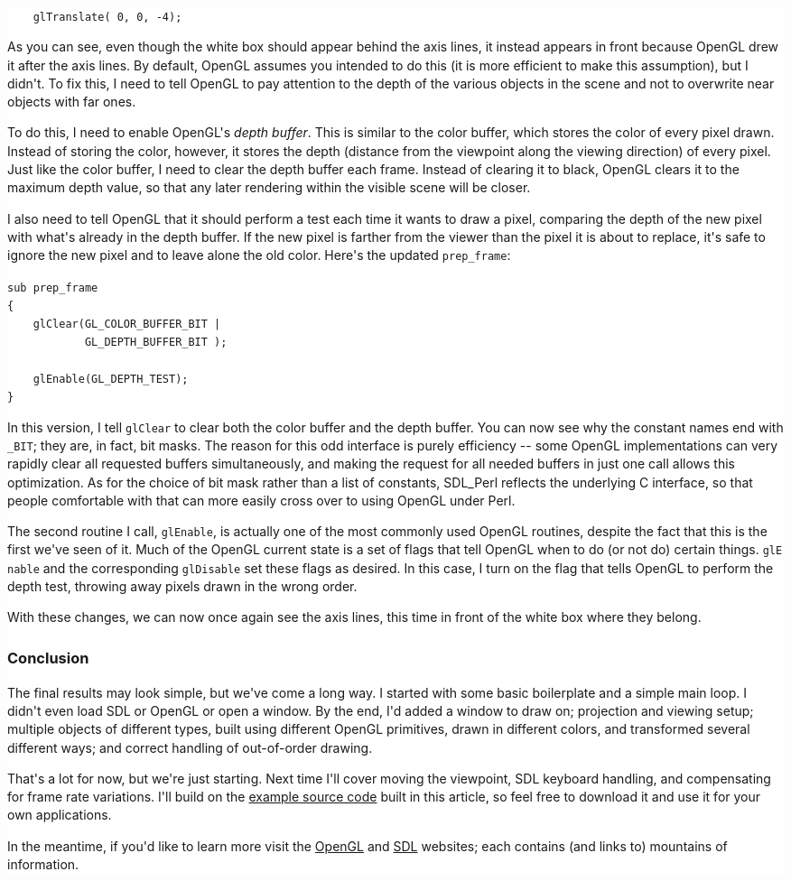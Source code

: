         glTranslate( 0, 0, -4);

As you can see, even though the white box should appear behind the axis lines, it instead appears in front because OpenGL drew it after the axis lines. By default, OpenGL assumes you intended to do this (it is more efficient to make this assumption), but I didn't. To fix this, I need to tell OpenGL to pay attention to the depth of the various objects in the scene and not to overwrite near objects with far ones.

To do this, I need to enable OpenGL's *depth buffer*. This is similar to the color buffer, which stores the color of every pixel drawn. Instead of storing the color, however, it stores the depth (distance from the viewpoint along the viewing direction) of every pixel. Just like the color buffer, I need to clear the depth buffer each frame. Instead of clearing it to black, OpenGL clears it to the maximum depth value, so that any later rendering within the visible scene will be closer.

I also need to tell OpenGL that it should perform a test each time it wants to draw a pixel, comparing the depth of the new pixel with what's already in the depth buffer. If the new pixel is farther from the viewer than the pixel it is about to replace, it's safe to ignore the new pixel and to leave alone the old color. Here's the updated `prep_frame`:

    sub prep_frame
    {
        glClear(GL_COLOR_BUFFER_BIT |
                GL_DEPTH_BUFFER_BIT );

        glEnable(GL_DEPTH_TEST);
    }

In this version, I tell `glClear` to clear both the color buffer and the depth buffer. You can now see why the constant names end with `_BIT`; they are, in fact, bit masks. The reason for this odd interface is purely efficiency -- some OpenGL implementations can very rapidly clear all requested buffers simultaneously, and making the request for all needed buffers in just one call allows this optimization. As for the choice of bit mask rather than a list of constants, SDL\_Perl reflects the underlying C interface, so that people comfortable with that can more easily cross over to using OpenGL under Perl.

The second routine I call, `glEnable`, is actually one of the most commonly used OpenGL routines, despite the fact that this is the first we've seen of it. Much of the OpenGL current state is a set of flags that tell OpenGL when to do (or not do) certain things. `glEnable` and the corresponding `glDisable` set these flags as desired. In this case, I turn on the flag that tells OpenGL to perform the depth test, throwing away pixels drawn in the wrong order.

With these changes, we can now once again see the axis lines, this time in front of the white box where they belong.

### <span id="Conclusion">Conclusion</span>

The final results may look simple, but we've come a long way. I started with some basic boilerplate and a simple main loop. I didn't even load SDL or OpenGL or open a window. By the end, I'd added a window to draw on; projection and viewing setup; multiple objects of different types, built using different OpenGL primitives, drawn in different colors, and transformed several different ways; and correct handling of out-of-order drawing.

That's a lot for now, but we're just starting. Next time I'll cover moving the viewpoint, SDL keyboard handling, and compensating for frame rate variations. I'll build on the [example source code](/media/_pub_2004_12_01_3d_engine/perl_opengl_examples.tar.gz) built in this article, so feel free to download it and use it for your own applications.

In the meantime, if you'd like to learn more visit the [OpenGL](http://www.opengl.org/) and [SDL](http://www.libsdl.org/) websites; each contains (and links to) mountains of information.
